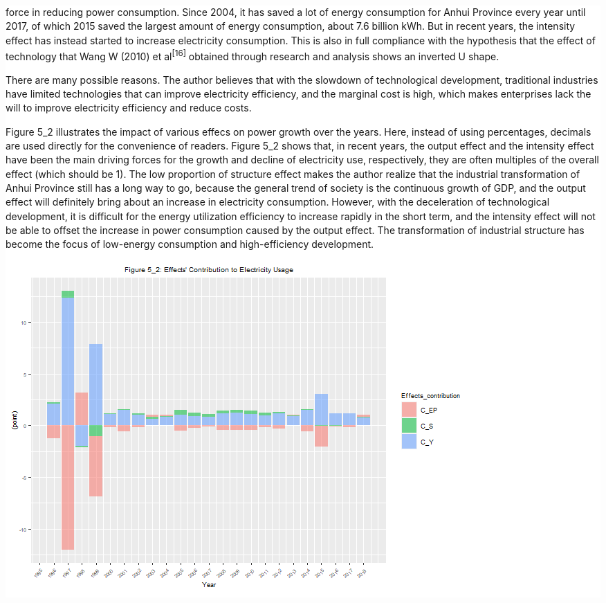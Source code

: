 force in reducing power consumption. Since 2004, it has saved a lot of
energy consumption for Anhui Province every year until 2017, of which
2015 saved the largest amount of energy consumption, about 7.6 billion
kWh. But in recent years, the intensity effect has instead started to
increase electricity consumption. This is also in full compliance with
the hypothesis that the effect of technology that Wang W (2010) et
al<sup>\[16\]</sup> obtained through research and analysis shows an
inverted U shape.

There are many possible reasons. The author believes that with the
slowdown of technological development, traditional industries have
limited technologies that can improve electricity efficiency, and the
marginal cost is high, which makes enterprises lack the will to improve
electricity efficiency and reduce costs.

Figure 5\_2 illustrates the impact of various effecs on power growth
over the years. Here, instead of using percentages, decimals are used
directly for the convenience of readers. Figure 5\_2 shows that, in
recent years, the output effect and the intensity effect have been the
main driving forces for the growth and decline of electricity use,
respectively, they are often multiples of the overall effect (which
should be 1). The low proportion of structure effect makes the author
realize that the industrial transformation of Anhui Province still has a
long way to go, because the general trend of society is the continuous
growth of GDP, and the output effect will definitely bring about an
increase in electricity consumption. However, with the deceleration of
technological development, it is difficult for the energy utilization
efficiency to increase rapidly in the short term, and the intensity
effect will not be able to offset the increase in power consumption
caused by the output effect. The transformation of industrial structure
has become the focus of low-energy consumption and high-efficiency
development.

![](1024_md_files/figure-markdown_strict/show%20the%20effects%20contribution%20plot-1.png)
